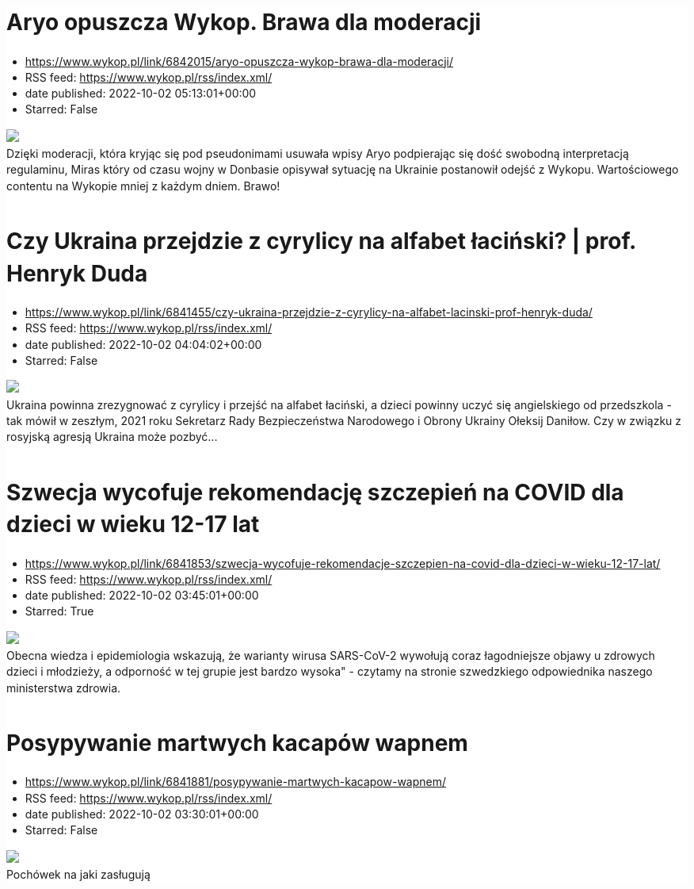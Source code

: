 # Aryo opuszcza Wykop. Brawa dla moderacji
 - https://www.wykop.pl/link/6842015/aryo-opuszcza-wykop-brawa-dla-moderacji/
 - RSS feed: https://www.wykop.pl/rss/index.xml/
 - date published: 2022-10-02 05:13:01+00:00
 - Starred: False

<img src="https://www.wykop.pl/cdn/c3397993/link_1664674051J1tKdsI8iLMF1gq2YaWoyI,w104h74.jpg" /><br />
		 Dzięki moderacji, która kryjąc się pod pseudonimami usuwała wpisy Aryo podpierając się dość swobodną interpretacją regulaminu, Miras który od czasu wojny w Donbasie opisywał sytuację na Ukrainie postanowił odejść z Wykopu.
Wartościowego contentu na Wykopie mniej z każdym dniem.
Brawo!

# Czy Ukraina przejdzie z cyrylicy na alfabet łaciński? | prof. Henryk Duda
 - https://www.wykop.pl/link/6841455/czy-ukraina-przejdzie-z-cyrylicy-na-alfabet-lacinski-prof-henryk-duda/
 - RSS feed: https://www.wykop.pl/rss/index.xml/
 - date published: 2022-10-02 04:04:02+00:00
 - Starred: False

<img src="https://www.wykop.pl/cdn/c3397993/link_1664632404vY4l08P5lKg0HKLM7VEzDQ,w104h74.jpg" /><br />
		 Ukraina powinna zrezygnować z cyrylicy i przejść na alfabet łaciński, a dzieci powinny uczyć się angielskiego od przedszkola - tak mówił w zeszłym, 2021 roku Sekretarz Rady Bezpieczeństwa Narodowego i Obrony Ukrainy Ołeksij Daniłow.  Czy w związku z rosyjską agresją Ukraina może pozbyć...

# Szwecja wycofuje rekomendację szczepień na COVID dla dzieci w wieku 12-17 lat
 - https://www.wykop.pl/link/6841853/szwecja-wycofuje-rekomendacje-szczepien-na-covid-dla-dzieci-w-wieku-12-17-lat/
 - RSS feed: https://www.wykop.pl/rss/index.xml/
 - date published: 2022-10-02 03:45:01+00:00
 - Starred: True

<img src="https://www.wykop.pl/cdn/c3397993/link_16646521774NPLDoUOo8TV3Rq9A5KSdP,w104h74.jpg" /><br />
		 Obecna wiedza i epidemiologia wskazują, że warianty wirusa SARS-CoV-2 wywołują coraz łagodniejsze objawy u zdrowych dzieci i młodzieży, a odporność w tej grupie jest bardzo wysoka&quot; - czytamy na stronie szwedzkiego odpowiednika naszego ministerstwa zdrowia.

# Posypywanie martwych kacapów wapnem
 - https://www.wykop.pl/link/6841881/posypywanie-martwych-kacapow-wapnem/
 - RSS feed: https://www.wykop.pl/rss/index.xml/
 - date published: 2022-10-02 03:30:01+00:00
 - Starred: False

<img src="https://www.wykop.pl/cdn/c3397993/link_1664653496ONO3hqeI8fJpYxhANLjKzb,w104h74.jpg" /><br />
		 Pochówek na jaki zasługują
